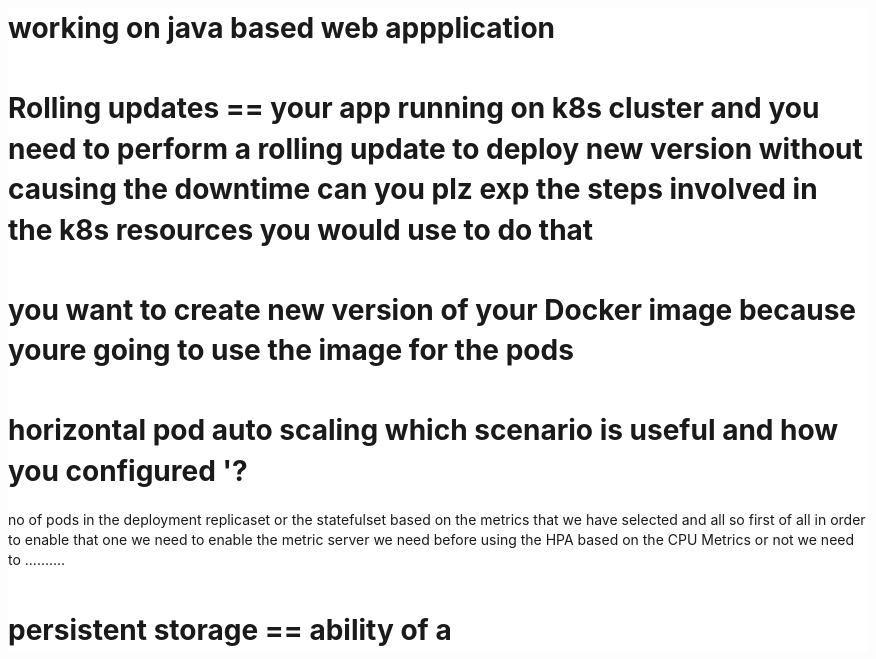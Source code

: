 # working on java based web appplication 
# Rolling updates == your app running on k8s cluster  and you need to perform a rolling update to deploy  new version without causing the downtime can you plz exp the steps involved in the k8s resources you would use to do that
# you want to create new version of your Docker image because youre going to use  the image for the pods 
# horizontal pod auto scaling which scenario is useful and how you configured '?
no of pods in the deployment replicaset or the statefulset based on the metrics that we have selected and all so first of all in order to enable that one we need to enable the metric server  we need before using the HPA  based on the CPU Metrics or not we need to ..........
# persistent storage == ability of a 

